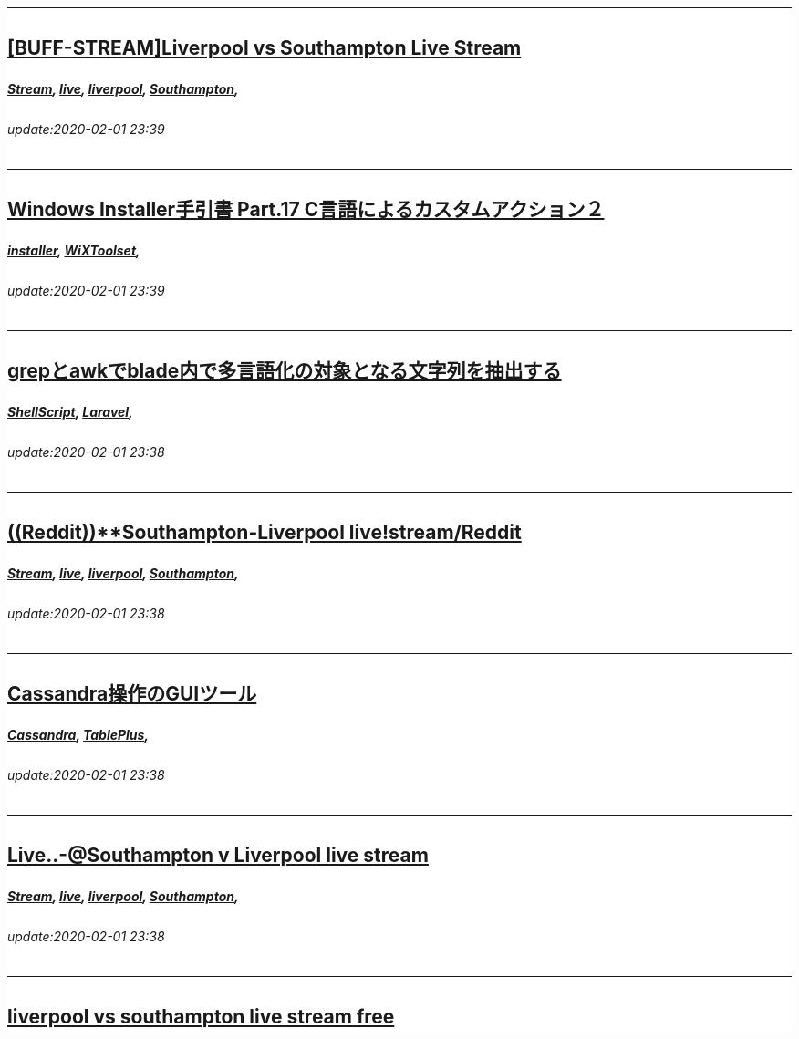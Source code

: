 
---
## [[BUFF-STREAM]Liverpool vs Southampton Live Stream](https://qiita.com/Liverpoolvs-Southampton-live/items/2a9192b6e7cf681e48a8)
##### [Stream](https://qiita.com/tags/Stream), [live](https://qiita.com/tags/live), [liverpool](https://qiita.com/tags/liverpool), [Southampton](https://qiita.com/tags/Southampton), 
###### update:2020-02-01 23:39
---
## [Windows Installer手引書 Part.17 C言語によるカスタムアクション２](https://qiita.com/tohshima/items/626b0462be9ea010621e)
##### [installer](https://qiita.com/tags/installer), [WiXToolset](https://qiita.com/tags/WiXToolset), 
###### update:2020-02-01 23:39
---
## [grepとawkでblade内で多言語化の対象となる文字列を抽出する](https://qiita.com/ttn_tt/items/29d8f6a0aee0528580d6)
##### [ShellScript](https://qiita.com/tags/ShellScript), [Laravel](https://qiita.com/tags/Laravel), 
###### update:2020-02-01 23:38
---
## [((Reddit))**Southampton-Liverpool live!stream/Reddit](https://qiita.com/Liverpoolvs-Southampton-live/items/ad47ab759c8f1df6cc97)
##### [Stream](https://qiita.com/tags/Stream), [live](https://qiita.com/tags/live), [liverpool](https://qiita.com/tags/liverpool), [Southampton](https://qiita.com/tags/Southampton), 
###### update:2020-02-01 23:38
---
## [Cassandra操作のGUIツール](https://qiita.com/chenglin/items/5cbac3ead2608b89c4f1)
##### [Cassandra](https://qiita.com/tags/Cassandra), [TablePlus](https://qiita.com/tags/TablePlus), 
###### update:2020-02-01 23:38
---
## [Live..-@Southampton v Liverpool live stream](https://qiita.com/Liverpoolvs-Southampton-live/items/348789ff2b78f3f7d26a)
##### [Stream](https://qiita.com/tags/Stream), [live](https://qiita.com/tags/live), [liverpool](https://qiita.com/tags/liverpool), [Southampton](https://qiita.com/tags/Southampton), 
###### update:2020-02-01 23:38
---
## [liverpool vs southampton live stream free](https://qiita.com/Liverpoolvs-Southampton-live/items/c51c5914fcfa35f6bbd3)